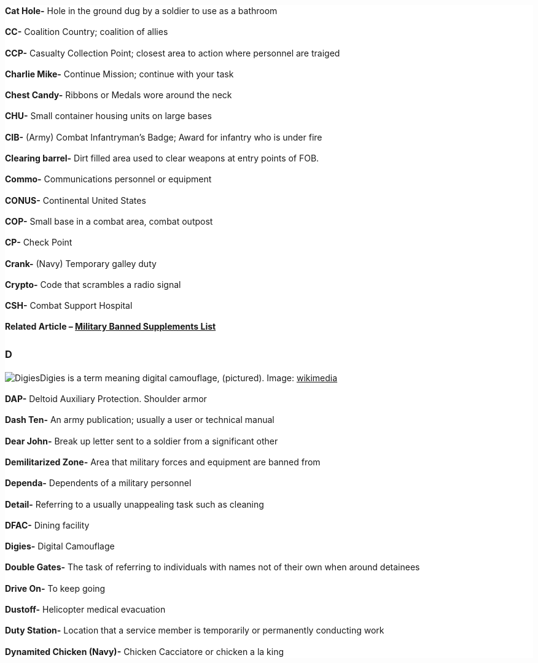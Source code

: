 **Cat Hole-** Hole in the ground dug by a soldier to use as a bathroom

**CC-** Coalition Country; coalition of allies

**CCP-** Casualty Collection Point; closest area to action where personnel are traiged

**Charlie Mike-** Continue Mission; continue with your task

**Chest Candy-** Ribbons or Medals wore around the neck

**CHU-** Small container housing units on large bases

**CIB-** (Army) Combat Infantryman’s Badge; Award for infantry who is under fire

**Clearing barrel-** Dirt filled area used to clear weapons at entry points of FOB.

**Commo-** Communications personnel or equipment

**CONUS-** Continental United States

**COP-** Small base in a combat area, combat outpost

**CP-** Check Point

**Crank-** (Navy) Temporary galley duty

**Crypto-** Code that scrambles a radio signal

**CSH-** Combat Support Hospital

**Related Article – [Military Banned Supplements List](https://www.operationmilitarykids.org/military-banned-supplements-list-for-2020/)**

### D

![Digies](https://i2.wp.com/www.operationmilitarykids.org/wp-content/uploads/2019/12/Digies.png?resize=600%2C448&is-pending-load=1#038;ssl=1)Digies is a term meaning digital camouflage, (pictured). Image: [wikimedia](https://commons.wikimedia.org/wiki/File:ATM_Digital_Desert_pattern.JPG)

**DAP-** Deltoid Auxiliary Protection. Shoulder armor

**Dash Ten-** An army publication; usually a user or technical manual

**Dear John-** Break up letter sent to a soldier from a significant other

**Demilitarized Zone-** Area that military forces and equipment are banned from

**Dependa-** Dependents of a military personnel

**Detail-** Referring to a usually unappealing task such as cleaning

**DFAC-** Dining facility

**Digies-** Digital Camouflage

**Double Gates-** The task of referring to individuals with names not of their own when around detainees

**Drive On-** To keep going

**Dustoff-** Helicopter medical evacuation

**Duty Station-** Location that a service member is temporarily or permanently conducting work

**Dynamited Chicken (Navy)-** Chicken Cacciatore or chicken a la king
